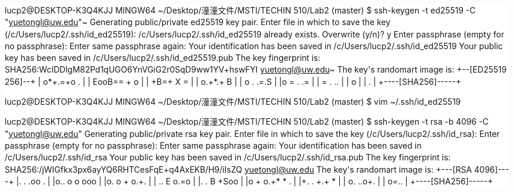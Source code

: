 lucp2@DESKTOP-K3Q4KJJ MINGW64 ~/Desktop/潼潼文件/MSTI/TECHIN 510/Lab2 (master)
$ ssh-keygen -t ed25519 -C "yuetongl@uw.edu"~
Generating public/private ed25519 key pair.
Enter file in which to save the key (/c/Users/lucp2/.ssh/id_ed25519): 
/c/Users/lucp2/.ssh/id_ed25519 already exists.
Overwrite (y/n)? y
Enter passphrase (empty for no passphrase): 
Enter same passphrase again: 
Your identification has been saved in /c/Users/lucp2/.ssh/id_ed25519
Your public key has been saved in /c/Users/lucp2/.ssh/id_ed25519.pub
The key fingerprint is:
SHA256:WcIDDlgM82Pd1qUGO6YnVGiG2r0SqD9ww1YV+hswFYI yuetongl@uw.edu~
The key's randomart image is:
+--[ED25519 256]--+
|  o*+.=+o   .    |
|  EooB== + o     |
|   +B=+ X =      |
|  o.+*.+ B       |
| o . .=.S        |
|o = . .=         |
| = . ..          |
|  o              |
|   .             |
+----[SHA256]-----+

lucp2@DESKTOP-K3Q4KJJ MINGW64 ~/Desktop/潼潼文件/MSTI/TECHIN 510/Lab2 (master)
$ vim ~/.ssh/id_ed25519

lucp2@DESKTOP-K3Q4KJJ MINGW64 ~/Desktop/潼潼文件/MSTI/TECHIN 510/Lab2 (master)
$ ssh-keygen -t rsa -b 4096 -C "yuetongl@uw.edu"
Generating public/private rsa key pair.
Enter file in which to save the key (/c/Users/lucp2/.ssh/id_rsa): 
Enter passphrase (empty for no passphrase): 
Enter same passphrase again: 
Your identification has been saved in /c/Users/lucp2/.ssh/id_rsa
Your public key has been saved in /c/Users/lucp2/.ssh/id_rsa.pub
The key fingerprint is:
SHA256:/jWIGfkx3px6ayYQ6RHTCesFqE+q4AxEKB/H9/iIsZQ yuetongl@uw.edu
The key's randomart image is:
+---[RSA 4096]----+
|.  .   .oo .     |
|o.. o o ooo      |
|o. o + o.+.      |
| .. E o.=o       |
|.  . B +Soo      |
|o   + o.+* * .   |
|+. .    +.+ *    |
| o.      ..o+.   |
|          o=..   |
+----[SHA256]-----+
